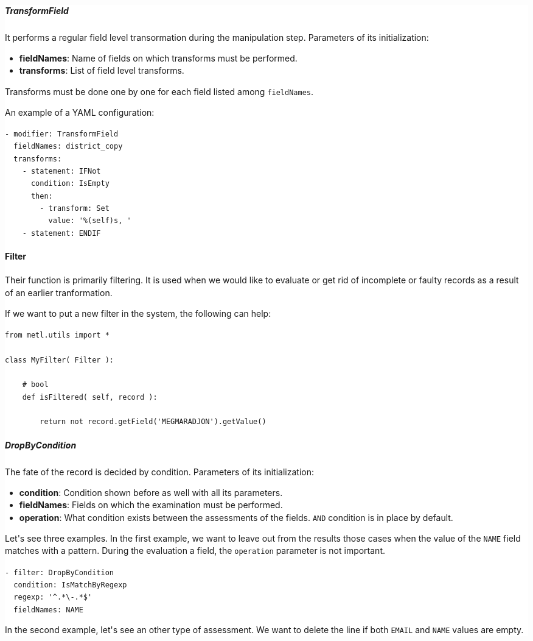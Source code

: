 	    
##### TransformField
It performs a regular field level transormation during the manipulation step. Parameters of its initialization:

- **fieldNames**: Name of fields on which transforms must be performed.
- **transforms**: List of field level transforms.

Transforms must be done one by one for each field listed among `fieldNames`.

An example of a YAML configuration:

	- modifier: TransformField
	  fieldNames: district_copy
	  transforms:
	    - statement: IFNot
	      condition: IsEmpty
	      then:
	        - transform: Set
	          value: '%(self)s, '
	    - statement: ENDIF

#### Filter
Their function is primarily filtering. It is used when we would like to evaluate or get rid of incomplete or faulty records as a result of an earlier tranformation.

If we want to put a new filter in the system, the following can help:

	from metl.utils import *
	
	class MyFilter( Filter ):
	
		# bool
	    def isFiltered( self, record ):
	
	        return not record.getField('MEGMARADJON').getValue()

##### DropByCondition
The fate of the record is decided by condition. Parameters of its initialization:

- **condition**: Condition shown before as well with all its parameters.
- **fieldNames**: Fields on which the examination must be performed.
- **operation**: What condition exists between the assessments of the fields. `AND` condition is in place by default.

Let's see three examples. In the first example, we want to leave out from the results those cases when the value of the `NAME` field matches with a pattern. During the evaluation a field, the `operation` parameter is not important.

	- filter: DropByCondition
	  condition: IsMatchByRegexp
	  regexp: '^.*\-.*$'
	  fieldNames: NAME 

In the second example, let's see an other type of assessment. We want to delete the line if both `EMAIL` and `NAME` values are empty.
